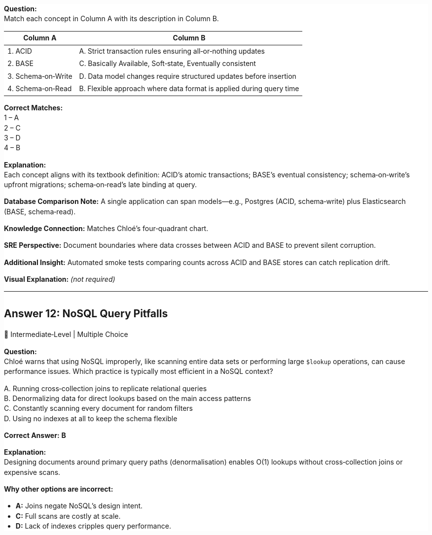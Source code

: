 **Question:**  
Match each concept in Column A with its description in Column B.  

**Column A** | **Column B**  
---|---  
1. ACID | A. Strict transaction rules ensuring all‑or‑nothing updates  
2. BASE | C. Basically Available, Soft‑state, Eventually consistent  
3. Schema‑on‑Write | D. Data model changes require structured updates before insertion  
4. Schema‑on‑Read | B. Flexible approach where data format is applied during query time  

**Correct Matches:**  
1 – A  
2 – C  
3 – D  
4 – B  

**Explanation:**  
Each concept aligns with its textbook definition: ACID’s atomic transactions; BASE’s eventual consistency; schema‑on‑write’s upfront migrations; schema‑on‑read’s late binding at query.  

**Database Comparison Note:** A single application can span models—e.g., Postgres (ACID, schema‑write) plus Elasticsearch (BASE, schema‑read).  

**Knowledge Connection:** Matches Chloé’s four‑quadrant chart.  

**SRE Perspective:** Document boundaries where data crosses between ACID and BASE to prevent silent corruption.  

**Additional Insight:** Automated smoke tests comparing counts across ACID and BASE stores can catch replication drift.  

**Visual Explanation:** *(not required)*  

---

## Answer 12: NoSQL Query Pitfalls  
🧩 Intermediate‑Level | Multiple Choice  

**Question:**  
Chloé warns that using NoSQL improperly, like scanning entire data sets or performing large `$lookup` operations, can cause performance issues. Which practice is typically most efficient in a NoSQL context?  

A. Running cross‑collection joins to replicate relational queries  
B. Denormalizing data for direct lookups based on the main access patterns  
C. Constantly scanning every document for random filters  
D. Using no indexes at all to keep the schema flexible  

**Correct Answer:** **B**

**Explanation:**  
Designing documents around primary query paths (denormalisation) enables O(1) lookups without cross‑collection joins or expensive scans.  

**Why other options are incorrect:**  
- **A:** Joins negate NoSQL’s design intent.  
- **C:** Full scans are costly at scale.  
- **D:** Lack of indexes cripples query performance.  
